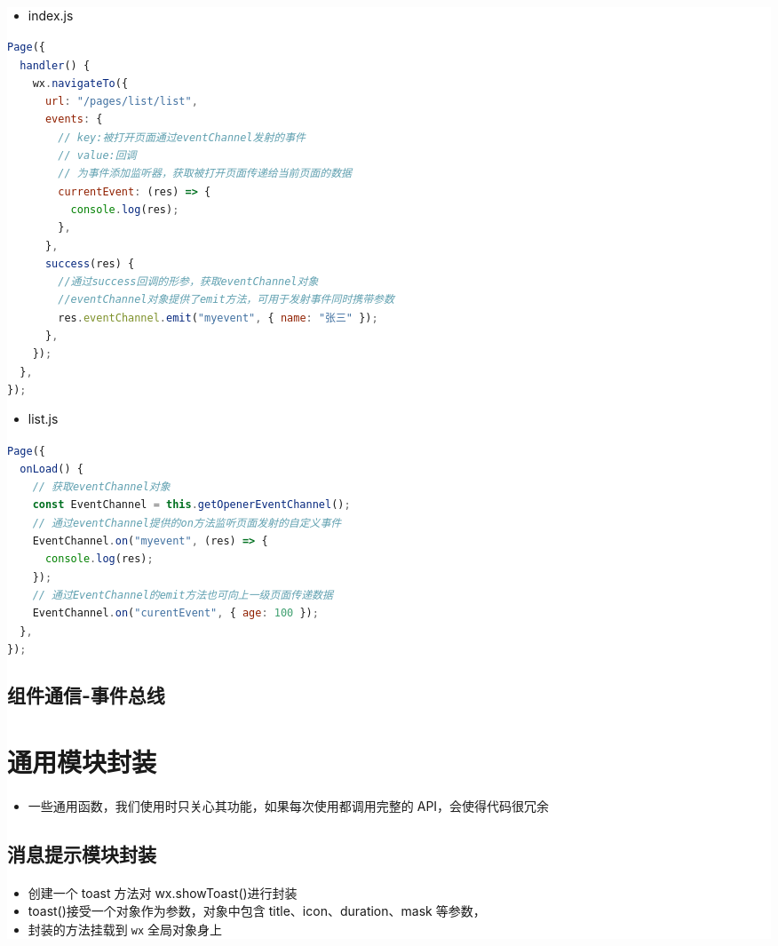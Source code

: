 - index.js

```js
Page({
  handler() {
    wx.navigateTo({
      url: "/pages/list/list",
      events: {
        // key:被打开页面通过eventChannel发射的事件
        // value:回调
        // 为事件添加监听器，获取被打开页面传递给当前页面的数据
        currentEvent: (res) => {
          console.log(res);
        },
      },
      success(res) {
        //通过success回调的形参，获取eventChannel对象
        //eventChannel对象提供了emit方法，可用于发射事件同时携带参数
        res.eventChannel.emit("myevent", { name: "张三" });
      },
    });
  },
});
```

- list.js

```js
Page({
  onLoad() {
    // 获取eventChannel对象
    const EventChannel = this.getOpenerEventChannel();
    // 通过eventChannel提供的on方法监听页面发射的自定义事件
    EventChannel.on("myevent", (res) => {
      console.log(res);
    });
    // 通过EventChannel的emit方法也可向上一级页面传递数据
    EventChannel.on("curentEvent", { age: 100 });
  },
});
```

## 组件通信-事件总线

# 通用模块封装

- 一些通用函数，我们使用时只关心其功能，如果每次使用都调用完整的 API，会使得代码很冗余

## 消息提示模块封装

- 创建一个 toast 方法对 wx.showToast()进行封装
- toast()接受一个对象作为参数，对象中包含 title、icon、duration、mask 等参数，
- 封装的方法挂载到 `wx` 全局对象身上
